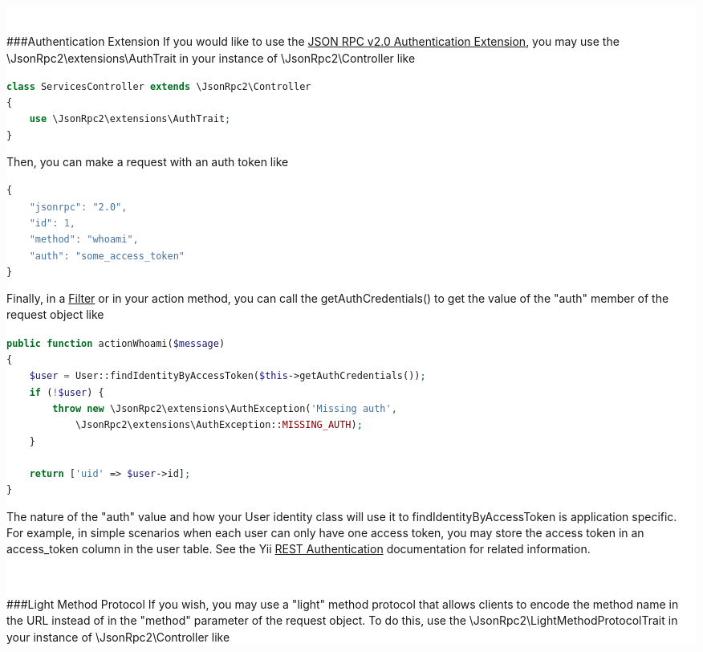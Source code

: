 <br/>

###Authentication Extension
If you would like to use the [JSON RPC v2.0 Authentication Extension](https://jsonrpcx.org/AuthX/HomePage),
you may use the \JsonRpc2\extensions\AuthTrait in your instance of
\JsonRpc2\Controller like

~~~php
class ServicesController extends \JsonRpc2\Controller
{
    use \JsonRpc2\extensions\AuthTrait;
}
~~~

Then, you can make a request with an auth token like

~~~javascript
{
    "jsonrpc": "2.0",
    "id": 1,
    "method": "whoami",
    "auth": "some_access_token"
}
~~~

Finally, in a [Filter](http://www.yiiframework.com/doc-2.0/guide-structure-filters.html)
or in your action method, you can call the getAuthCredentials() to get the value
of the "auth" member of the request object like

~~~php
public function actionWhoami($message)
{
    $user = User::findIdentityByAccessToken($this->getAuthCredentials());
    if (!$user) {
        throw new \JsonRpc2\extensions\AuthException('Missing auth',
            \JsonRpc2\extensions\AuthException::MISSING_AUTH);
    }
    
    return ['uid' => $user->id];
}
~~~

The nature of the "auth" value and how your User identity class will use it to
findIdentityByAccessToken is application specific. For example, in simple
scenarios when each user can only have one access token, you may store the
access token in an access_token column in the user table. See the Yii
[REST Authentication](http://www.yiiframework.com/doc-2.0/guide-rest-authentication.html)
documentation for related information.

<br/>

###Light Method Protocol
If you wish, you may use a "light" method protocol that allows clients to
encode the method name in the URL instead of in the "method" parameter of the
request object. To do this, use the \JsonRpc2\LightMethodProtocolTrait in your
instance of \JsonRpc2\Controller like
